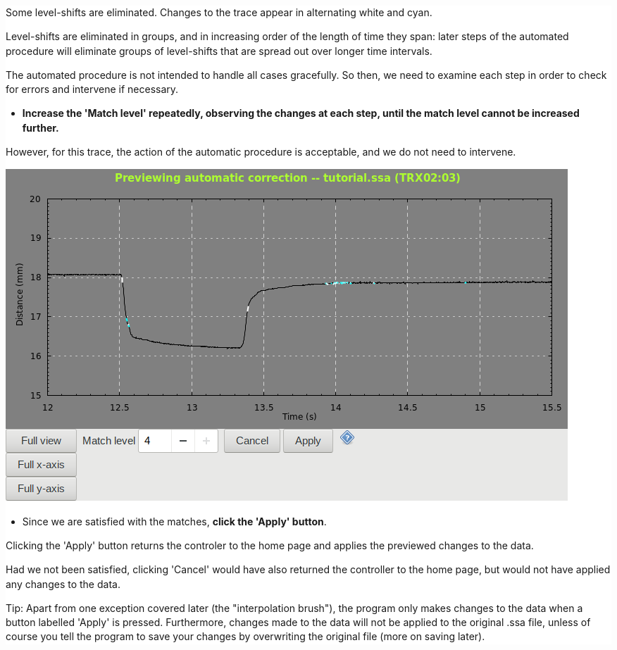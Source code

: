 Some level-shifts are eliminated. Changes to the trace appear in alternating
white and cyan.

Level-shifts are eliminated in groups, and in increasing order of the length of
time they span: later steps of the automated procedure will eliminate groups of
level-shifts that are spread out over longer time intervals.

The automated procedure is not intended to handle all cases gracefully. So then,
we need to examine each step in order to check for errors and intervene if
necessary.

- **Increase the 'Match level' repeatedly, observing the changes at each step,
  until the match level cannot be increased further.**

However, for this trace, the action of the automatic procedure is acceptable,
and we do not need to intervene.

![](screenshots/05-3.png)

- Since we are satisfied with the matches, **click the 'Apply' button**.

Clicking the 'Apply' button returns the controler to the home page and
applies the previewed changes to the data.

Had we not been satisfied, clicking 'Cancel' would have also returned the
controller to the home page, but would not have applied any changes to
the data.

Tip: Apart from one exception covered later (the "interpolation brush"), the
program only makes changes to the data when a button labelled 'Apply' is
pressed. Furthermore, changes made to the data will not be applied to the
original .ssa file, unless of course you tell the program to save your changes
by overwriting the original file (more on saving later).
